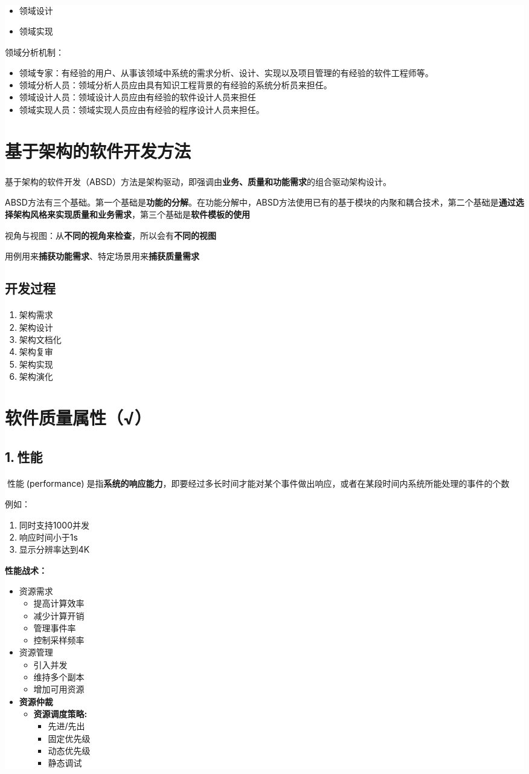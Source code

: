 - 领域设计

- 领域实现

领域分析机制：

- 领域专家：有经验的用户、从事该领域中系统的需求分析、设计、实现以及项目管理的有经验的软件工程师等。
- 领域分析人员：领域分析人员应由具有知识工程背景的有经验的系统分析员来担任。
- 领域设计人员：领域设计人员应由有经验的软件设计人员来担任
- 领域实现人员：领域实现人员应由有经验的程序设计人员来担任。



# 基于架构的软件开发方法

基于架构的软件开发（ABSD）方法是架构驱动，即强调由**业务、质量和功能需求**的组合驱动架构设计。

ABSD方法有三个基础。第一个基础是**功能的分解**。在功能分解中，ABSD方法使用已有的基于模块的内聚和耦合技术，第二个基础是**通过选择架构风格来实现质量和业务需求**，第三个基础是**软件模板的使用**

视角与视图：从**不同的视角来检查**，所以会有**不同的视图**

用例用来**捕获功能需求**、特定场景用来**捕获质量需求**



## 开发过程

1. 架构需求
2. 架构设计
3. 架构文档化
4. 架构复审
5. 架构实现
6. 架构演化



# 软件质量属性（√）

## 1. 性能

​	性能 (performance) 是指**系统的响应能力**，即要经过多长时间才能对某个事件做出响应，或者在某段时间内系统所能处理的事件的个数

例如：

1. 同时支持1000并发
2. 响应时间小于1s
3. 显示分辨率达到4K

**性能战术：**

- 资源需求
  - 提高计算效率
  - 减少计算开销
  - 管理事件率
  - 控制采样频率
- 资源管理
  - 引入并发
  - 维持多个副本
  - 增加可用资源
- **资源仲裁**
  - **资源调度策略:**
    - 先进/先出
    - 固定优先级
    - 动态优先级
    - 静态调试
